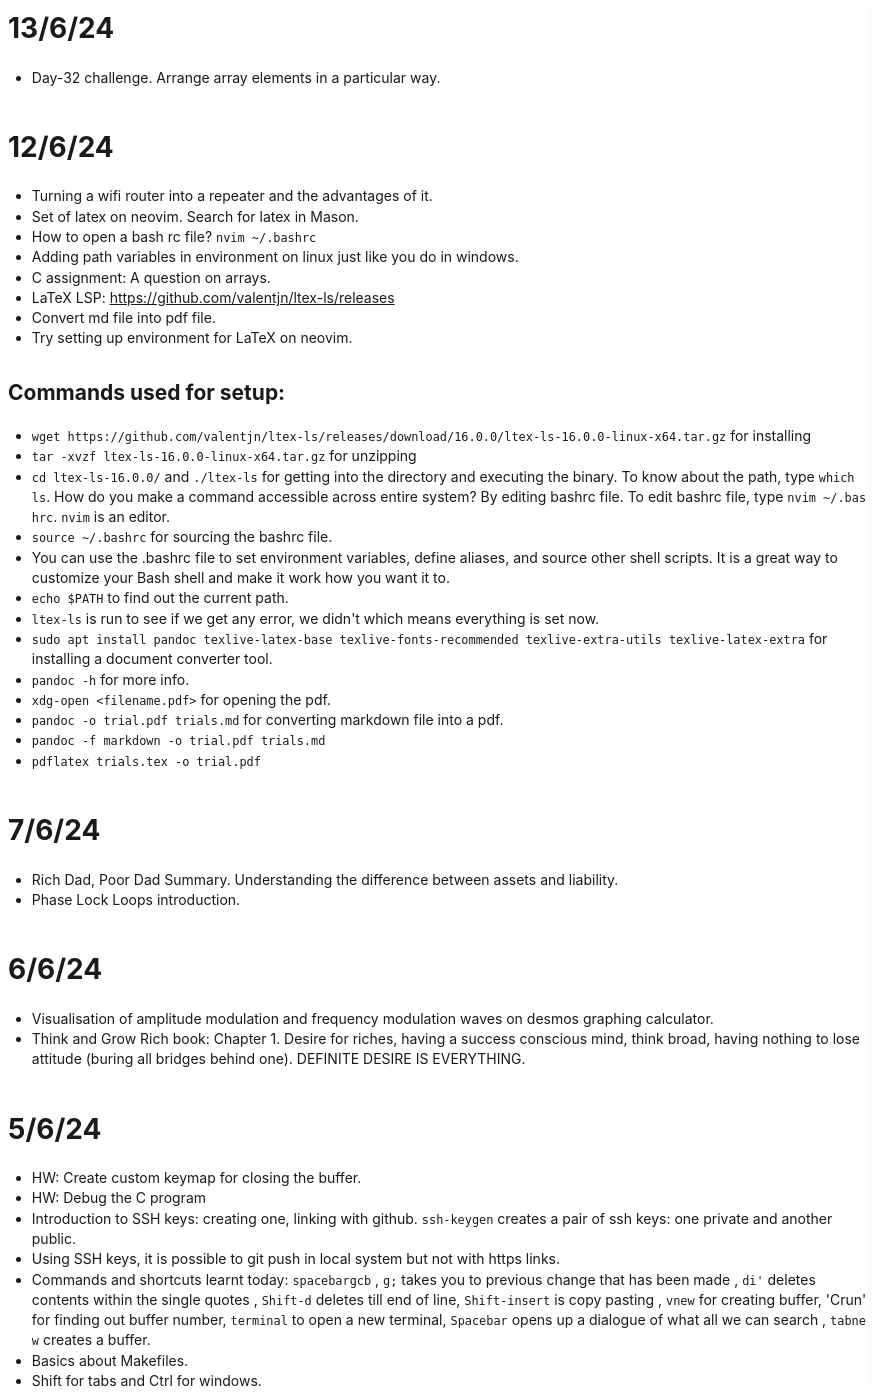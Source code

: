 # 13/6/24
- Day-32 challenge. Arrange array elements in a particular way.
# 12/6/24
- Turning a wifi router into a repeater and the advantages of it.
- Set of latex on neovim. Search for latex in Mason.
- How to open a bash rc file? `nvim ~/.bashrc`
- Adding path variables in environment on linux just like you do in windows.
- C assignment: A question on arrays.
- LaTeX LSP: https://github.com/valentjn/ltex-ls/releases
- Convert md file into pdf file.
- Try setting up environment for LaTeX on neovim.
## Commands used for setup:
- `wget https://github.com/valentjn/ltex-ls/releases/download/16.0.0/ltex-ls-16.0.0-linux-x64.tar.gz` for installing
- `tar -xvzf ltex-ls-16.0.0-linux-x64.tar.gz` for unzipping
- `cd ltex-ls-16.0.0/` and `./ltex-ls` for getting into the directory and executing the binary. To know about the path, type  `which ls`. How do you make a command accessible across entire system? By editing bashrc file. To edit bashrc file, type `nvim ~/.bashrc`. `nvim` is an editor.
- `source ~/.bashrc` for sourcing the bashrc file.
- You can use the .bashrc file to set environment variables, define aliases, and source other shell scripts. It is a great way to customize your Bash shell and make it work how you want it to.
- `echo $PATH` to find out the current path.
- `ltex-ls` is run to see if we get any error, we didn't which means everything is set now.
- `sudo apt install pandoc texlive-latex-base texlive-fonts-recommended texlive-extra-utils texlive-latex-extra` for installing a document converter tool.
- `pandoc -h` for more info.
- `xdg-open <filename.pdf>` for opening the pdf.
- `pandoc -o trial.pdf trials.md` for converting markdown file into a pdf.
- `pandoc -f markdown -o trial.pdf trials.md`
- `pdflatex trials.tex -o trial.pdf`  
# 7/6/24
- Rich Dad, Poor Dad Summary. Understanding the difference between assets and liability.
- Phase Lock Loops introduction.
# 6/6/24
- Visualisation of amplitude modulation and frequency modulation waves on desmos graphing calculator.
- Think and Grow Rich book: Chapter 1. Desire for riches, having a success conscious mind, think broad, having nothing to lose attitude (buring all bridges behind one). DEFINITE DESIRE IS EVERYTHING. 
# 5/6/24
- HW: Create custom keymap for closing the buffer.
- HW: Debug the C program
- Introduction to SSH keys: creating one, linking with github. `ssh-keygen` creates a pair of ssh keys: one private and another public.
- Using SSH keys, it is possible to git push in local system but not with https links.
- Commands and shortcuts learnt today: `spacebargcb` , `g;` takes you to previous change that has been made , `di'` deletes contents within the single quotes , `Shift-d` deletes till end of line, `Shift-insert` is copy pasting , `vnew` for creating buffer, 'Crun' for finding out buffer number, `terminal` to open a new terminal, `Spacebar` opens up a dialogue of what all we can search , `tabnew` creates a buffer.
- Basics about Makefiles.
- Shift for tabs and Ctrl for windows.